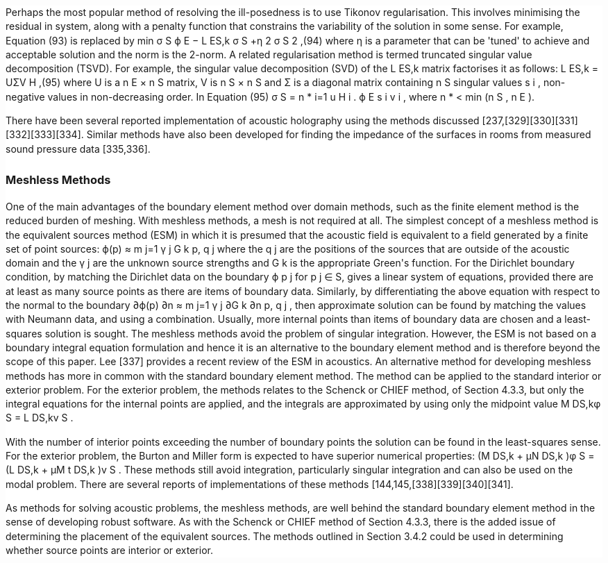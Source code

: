 Perhaps the most popular method of resolving the ill-posedness is to use Tikonov regularisation. This involves minimising the residual in system, along with a penalty function that constrains the variability of the solution in some sense. For example, Equation (93) is replaced by
min σ S ϕ E − L ES,k σ S +η 2 σ S 2 ,(94)
where η is a parameter that can be 'tuned' to achieve and acceptable solution and the norm is the 2-norm. A related regularisation method is termed truncated singular value decomposition (TSVD). For example, the singular value decomposition (SVD) of the L ES,k matrix factorises it as follows:
L ES,k = UΣV H ,(95)
where U is a n E × n S matrix, V is n S × n S and Σ is a diagonal matrix containing n S singular values s i , non-negative values in non-decreasing order. In Equation (95) 
σ S = n * i=1 u H i . ϕ E s i v i ,
where n * < min (n S , n E ).

There have been several reported implementation of acoustic holography using the methods discussed [237,[329][330][331][332][333][334]. Similar methods have also been developed for finding the impedance of the surfaces in rooms from measured sound pressure data [335,336].


### Meshless Methods

One of the main advantages of the boundary element method over domain methods, such as the finite element method is the reduced burden of meshing. With meshless methods, a mesh is not required at all. The simplest concept of a meshless method is the equivalent sources method (ESM) in which it is presumed that the acoustic field is equivalent to a field generated by a finite set of point sources:
ϕ(p) ≈ m j=1 γ j G k p, q j
where the q j are the positions of the sources that are outside of the acoustic domain and the γ j are the unknown source strengths and G k is the appropriate Green's function. For the Dirichlet boundary condition, by matching the Dirichlet data on the boundary ϕ p j for p j ∈ S, gives a linear system of equations, provided there are at least as many source points as there are items of boundary data. Similarly, by differentiating the above equation with respect to the normal to the boundary
∂ϕ(p) ∂n ≈ m j=1 γ j ∂G k ∂n p, q j ,
then approximate solution can be found by matching the values with Neumann data, and using a combination. Usually, more internal points than items of boundary data are chosen and a least-squares solution is sought. The meshless methods avoid the problem of singular integration. However, the ESM is not based on a boundary integral equation formulation and hence it is an alternative to the boundary element method and is therefore beyond the scope of this paper. Lee [337] provides a recent review of the ESM in acoustics. An alternative method for developing meshless methods has more in common with the standard boundary element method. The method can be applied to the standard interior or exterior problem. For the exterior problem, the methods relates to the Schenck or CHIEF method, of Section 4.3.3, but only the integral equations for the internal points are applied, and the integrals are approximated by using only the midpoint value M DS,kφ S = L DS,kv S .

With the number of interior points exceeding the number of boundary points the solution can be found in the least-squares sense. For the exterior problem, the Burton and Miller form is expected to have superior numerical properties:
(M DS,k + µN DS,k )φ S = (L DS,k + µM t DS,k )v S .
These methods still avoid integration, particularly singular integration and can also be used on the modal problem. There are several reports of implementations of these methods [144,145,[338][339][340][341].

As methods for solving acoustic problems, the meshless methods, are well behind the standard boundary element method in the sense of developing robust software. As with the Schenck or CHIEF method of Section 4.3.3, there is the added issue of determining the placement of the equivalent sources. The methods outlined in Section 3.4.2 could be used in determining whether source points are interior or exterior.
